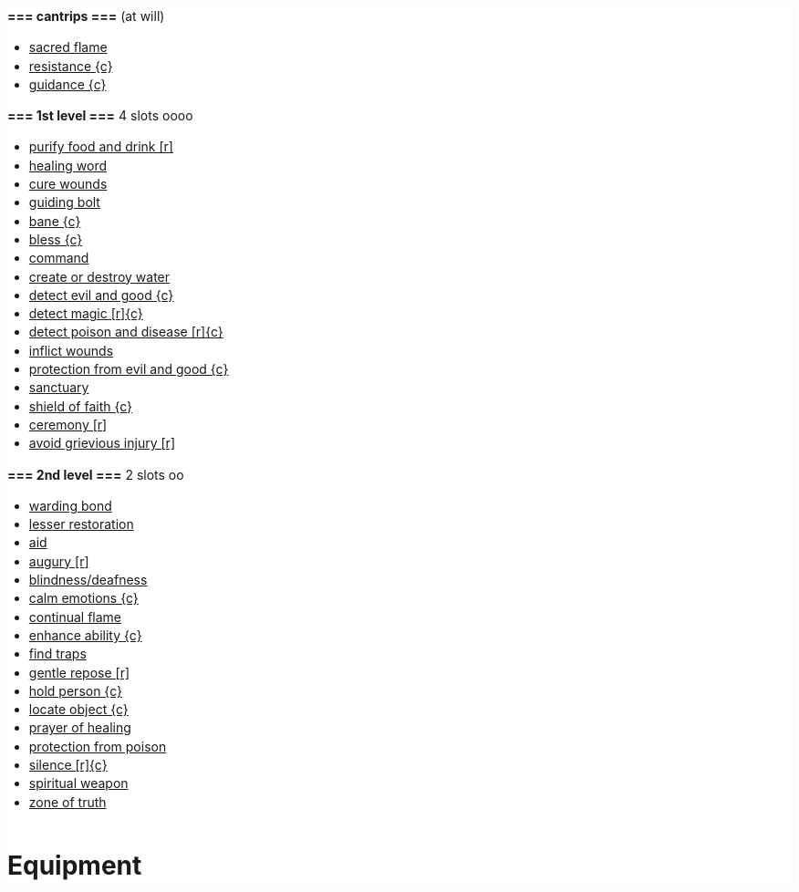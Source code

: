 **=== cantrips ===**
(at will)

- <a href="https://www.dndbeyond.com/spells/sacred-flame">sacred flame</a>
- <a href="https://www.dndbeyond.com/spells/resistance">resistance {c}</a>
- <a href="https://www.dndbeyond.com/spells/guidance">guidance {c}</a>


**=== 1st level ===**
4 slots oooo

- <a href="https://www.dndbeyond.com/spells/purify-food-and-drink">purify food and drink [r]</a>
- <a href="https://www.dndbeyond.com/spells/healing-word">healing word</a>
- <a href="https://www.dndbeyond.com/spells/cure-wounds">cure wounds</a>
- <a href="https://www.dndbeyond.com/spells/guiding-bolt">guiding bolt</a>
- <a href="https://www.dndbeyond.com/spells/bane">bane {c}</a>
- <a href="https://www.dndbeyond.com/spells/bless">bless {c}</a>
- <a href="https://www.dndbeyond.com/spells/command">command</a>
- <a href="https://www.dndbeyond.com/spells/create-or-destroy-water">create or destroy water</a>
- <a href="https://www.dndbeyond.com/spells/detect-evil-and-good">detect evil and good {c}</a>
- <a href="https://www.dndbeyond.com/spells/detect-magic">detect magic [r]{c}</a>
- <a href="https://www.dndbeyond.com/spells/detect-poison-and-disease">detect poison and disease [r]{c}</a>
- <a href="https://www.dndbeyond.com/spells/inflict-wounds">inflict wounds</a>
- <a href="https://www.dndbeyond.com/spells/protection-from-evil-and-good">protection from evil and good {c}</a>
- <a href="https://www.dndbeyond.com/spells/sanctuary">sanctuary</a>
- <a href="https://www.dndbeyond.com/spells/shield-of-faith">shield of faith {c}</a>
- <a href="https://www.dndbeyond.com/spells/ceremony">ceremony [r]</a>
- <a href="https://www.dndbeyond.com/spells/avoid-grievious-injury">avoid grievious injury [r]</a>


**=== 2nd level ===**
2 slots oo

- <a href="https://www.dndbeyond.com/spells/warding-bond">warding bond</a>
- <a href="https://www.dndbeyond.com/spells/lesser-restoration">lesser restoration</a>
- <a href="https://www.dndbeyond.com/spells/aid">aid</a>
- <a href="https://www.dndbeyond.com/spells/augury">augury [r]</a>
- <a href="https://www.dndbeyond.com/spells/blindness-deafness">blindness/deafness</a>
- <a href="https://www.dndbeyond.com/spells/calm-emotions">calm emotions {c}</a>
- <a href="https://www.dndbeyond.com/spells/continual-flame">continual flame</a>
- <a href="https://www.dndbeyond.com/spells/enhance-ability">enhance ability {c}</a>
- <a href="https://www.dndbeyond.com/spells/find-traps">find traps</a>
- <a href="https://www.dndbeyond.com/spells/gentle-repose">gentle repose [r]</a>
- <a href="https://www.dndbeyond.com/spells/hold-person">hold person {c}</a>
- <a href="https://www.dndbeyond.com/spells/locate-object">locate object {c}</a>
- <a href="https://www.dndbeyond.com/spells/prayer-of-healing">prayer of healing</a>
- <a href="https://www.dndbeyond.com/spells/protection-from-poison">protection from poison</a>
- <a href="https://www.dndbeyond.com/spells/silence">silence [r]{c}</a>
- <a href="https://www.dndbeyond.com/spells/spiritual-weapon">spiritual weapon</a>
- <a href="https://www.dndbeyond.com/spells/zone-of-truth">zone of truth</a>


# Equipment
